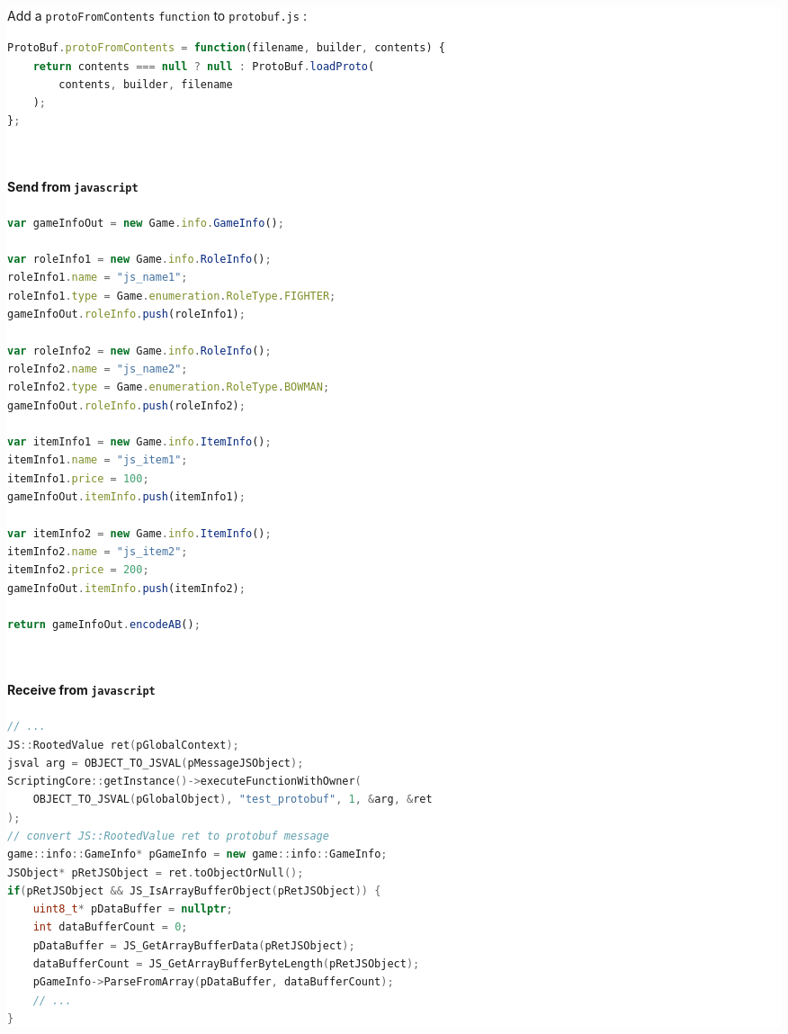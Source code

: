 Add a `protoFromContents` `function` to `protobuf.js` :

``` javascript
ProtoBuf.protoFromContents = function(filename, builder, contents) {
    return contents === null ? null : ProtoBuf.loadProto(
        contents, builder, filename
    );
};
```

<br />

#### Send from `javascript`

```javascript
var gameInfoOut = new Game.info.GameInfo();
    
var roleInfo1 = new Game.info.RoleInfo();
roleInfo1.name = "js_name1";
roleInfo1.type = Game.enumeration.RoleType.FIGHTER;
gameInfoOut.roleInfo.push(roleInfo1);

var roleInfo2 = new Game.info.RoleInfo();
roleInfo2.name = "js_name2";
roleInfo2.type = Game.enumeration.RoleType.BOWMAN;
gameInfoOut.roleInfo.push(roleInfo2);

var itemInfo1 = new Game.info.ItemInfo();
itemInfo1.name = "js_item1";
itemInfo1.price = 100;
gameInfoOut.itemInfo.push(itemInfo1);

var itemInfo2 = new Game.info.ItemInfo();
itemInfo2.name = "js_item2";
itemInfo2.price = 200;
gameInfoOut.itemInfo.push(itemInfo2);

return gameInfoOut.encodeAB();
```

<br />

#### Receive from `javascript`

```C++
// ...
JS::RootedValue ret(pGlobalContext);
jsval arg = OBJECT_TO_JSVAL(pMessageJSObject);
ScriptingCore::getInstance()->executeFunctionWithOwner(
    OBJECT_TO_JSVAL(pGlobalObject), "test_protobuf", 1, &arg, &ret
);
// convert JS::RootedValue ret to protobuf message
game::info::GameInfo* pGameInfo = new game::info::GameInfo;
JSObject* pRetJSObject = ret.toObjectOrNull();
if(pRetJSObject && JS_IsArrayBufferObject(pRetJSObject)) {
    uint8_t* pDataBuffer = nullptr;
    int dataBufferCount = 0;
    pDataBuffer = JS_GetArrayBufferData(pRetJSObject);
    dataBufferCount = JS_GetArrayBufferByteLength(pRetJSObject);
    pGameInfo->ParseFromArray(pDataBuffer, dataBufferCount);
    // ...
}
```
